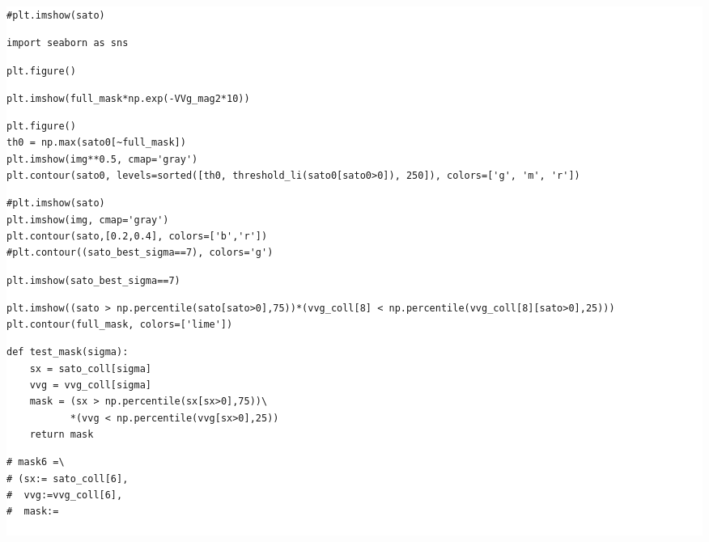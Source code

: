 ```{code-cell} ipython3
#plt.imshow(sato)
```

```{code-cell} ipython3
import seaborn as sns
```

```{code-cell} ipython3
plt.figure()
```

```{code-cell} ipython3
plt.imshow(full_mask*np.exp(-VVg_mag2*10))
```

```{code-cell} ipython3

```

```{code-cell} ipython3
plt.figure()
th0 = np.max(sato0[~full_mask])
plt.imshow(img**0.5, cmap='gray')
plt.contour(sato0, levels=sorted([th0, threshold_li(sato0[sato0>0]), 250]), colors=['g', 'm', 'r'])
```

```{code-cell} ipython3
#plt.imshow(sato)
plt.imshow(img, cmap='gray')
plt.contour(sato,[0.2,0.4], colors=['b','r'])
#plt.contour((sato_best_sigma==7), colors='g')
```

```{code-cell} ipython3
plt.imshow(sato_best_sigma==7)
```

```{code-cell} ipython3
plt.imshow((sato > np.percentile(sato[sato>0],75))*(vvg_coll[8] < np.percentile(vvg_coll[8][sato>0],25)))
plt.contour(full_mask, colors=['lime'])
```

```{code-cell} ipython3
def test_mask(sigma):
    sx = sato_coll[sigma]
    vvg = vvg_coll[sigma]
    mask = (sx > np.percentile(sx[sx>0],75))\
           *(vvg < np.percentile(vvg[sx>0],25))
    return mask
```

```{code-cell} ipython3
# mask6 =\
# (sx:= sato_coll[6],
#  vvg:=vvg_coll[6],
#  mask:=
 
```
